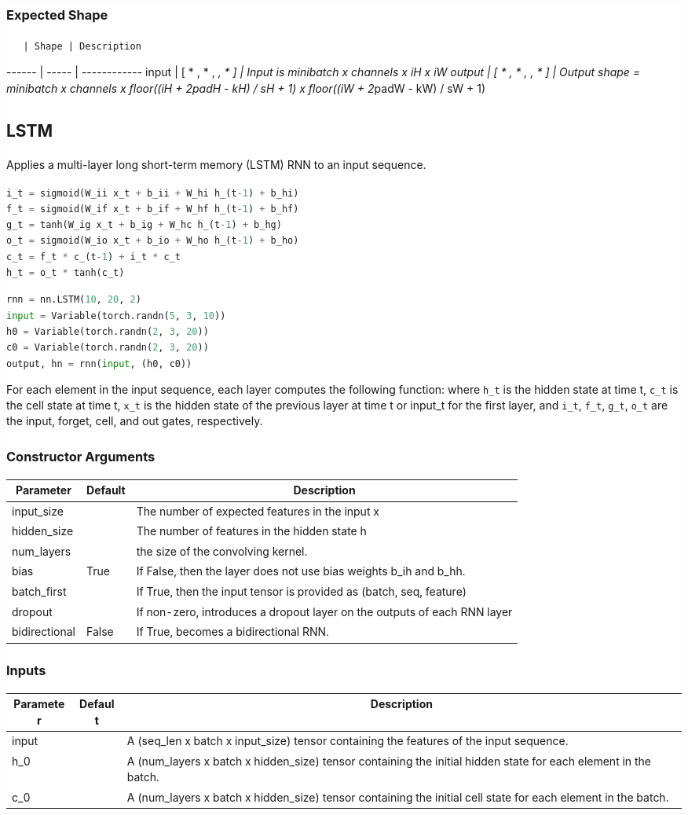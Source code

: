 ### Expected Shape
       | Shape | Description 
------ | ----- | ------------
 input | [ * , * , *, * ]  | Input is minibatch x channels x iH x iW
output | [ * , * , *, * ]   | Output shape = minibatch x channels x floor((iH  + 2*padH - kH) / sH + 1) x floor((iW  + 2*padW - kW) / sW + 1)
## LSTM

Applies a multi-layer long short-term memory (LSTM) RNN to an input sequence.

```python
i_t = sigmoid(W_ii x_t + b_ii + W_hi h_(t-1) + b_hi)
f_t = sigmoid(W_if x_t + b_if + W_hf h_(t-1) + b_hf)
g_t = tanh(W_ig x_t + b_ig + W_hc h_(t-1) + b_hg)
o_t = sigmoid(W_io x_t + b_io + W_ho h_(t-1) + b_ho)
c_t = f_t * c_(t-1) + i_t * c_t
h_t = o_t * tanh(c_t)
```

```python
rnn = nn.LSTM(10, 20, 2)
input = Variable(torch.randn(5, 3, 10))
h0 = Variable(torch.randn(2, 3, 20))
c0 = Variable(torch.randn(2, 3, 20))
output, hn = rnn(input, (h0, c0))
```



For each element in the input sequence, each layer computes the following
function:
where `h_t` is the hidden state at time t, `c_t` is the cell state at time t,
`x_t` is the hidden state of the previous layer at time t or input_t for the first layer,
and `i_t`, `f_t`, `g_t`, `o_t` are the input, forget, cell, and out gates, respectively.


### Constructor Arguments

Parameter | Default | Description
--------- | ------- | -----------
input_size |  | The number of expected features in the input x
hidden_size |  | The number of features in the hidden state h
num_layers |  | the size of the convolving kernel.
bias | True | If False, then the layer does not use bias weights b_ih and b_hh.
batch_first |  | If True, then the input tensor is provided as (batch, seq, feature)
dropout |  | If non-zero, introduces a dropout layer on the outputs of each RNN layer
bidirectional | False | If True, becomes a bidirectional RNN.

### Inputs

Parameter | Default | Description
--------- | ------- | -----------
input |  | A (seq_len x batch x input_size) tensor containing the features of the input sequence.
h_0 |  | A (num_layers x batch x hidden_size) tensor containing the initial hidden state for each element in the batch.
c_0 |  | A (num_layers x batch x hidden_size) tensor containing the initial cell state for each element in the batch.
